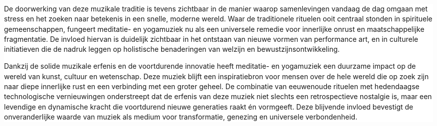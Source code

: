 De doorwerking van deze muzikale traditie is tevens zichtbaar in de manier waarop samenlevingen vandaag de dag omgaan met stress en het zoeken naar betekenis in een snelle, moderne wereld. Waar de traditionele rituelen ooit centraal stonden in spirituele gemeenschappen, fungeert meditatie- en yogamuziek nu als een universele remedie voor innerlijke onrust en maatschappelijke fragmentatie. De invloed hiervan is duidelijk zichtbaar in het ontstaan van nieuwe vormen van performance art, en in culturele initiatieven die de nadruk leggen op holistische benaderingen van welzijn en bewustzijnsontwikkeling.  

Dankzij de solide muzikale erfenis en de voortdurende innovatie heeft meditatie- en yogamuziek een duurzame impact op de wereld van kunst, cultuur en wetenschap. Deze muziek blijft een inspiratiebron voor mensen over de hele wereld die op zoek zijn naar diepe innerlijke rust en een verbinding met een groter geheel. De combinatie van eeuwenoude rituelen met hedendaagse technologische vernieuwingen onderstreept dat de erfenis van deze muziek niet slechts een retrospectieve nostalgie is, maar een levendige en dynamische kracht die voortdurend nieuwe generaties raakt én vormgeeft. Deze blijvende invloed bevestigt de onveranderlijke waarde van muziek als medium voor transformatie, genezing en universele verbondenheid.
